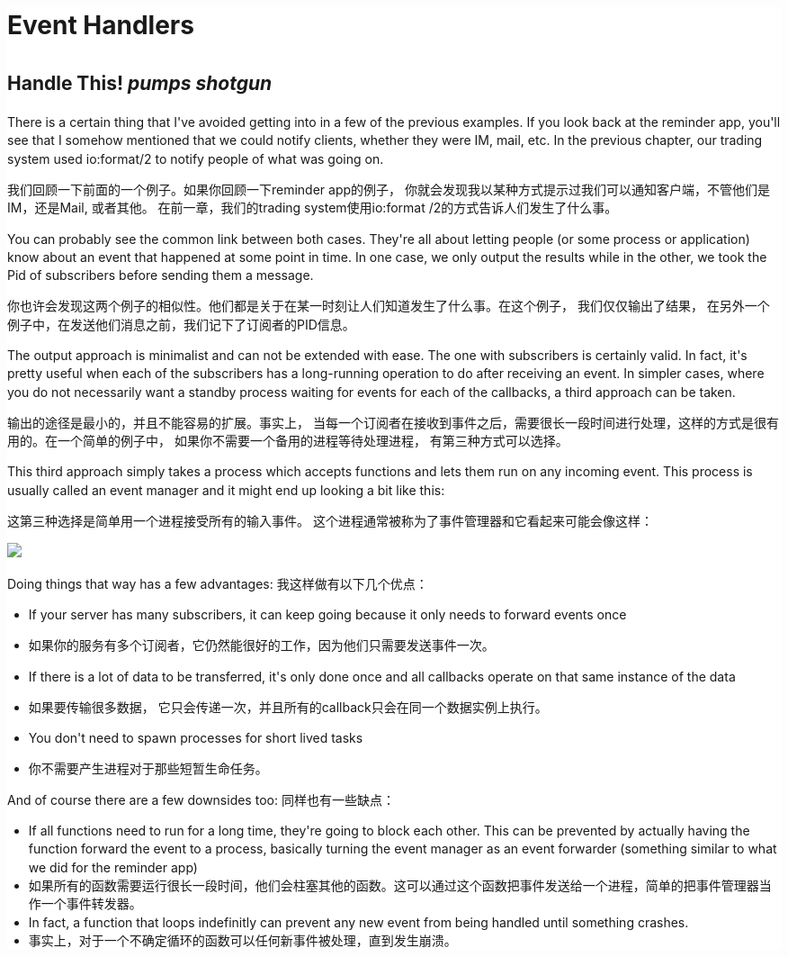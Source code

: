 Event Handlers
===
Handle This! *pumps shotgun*
---

There is a certain thing that I've avoided getting into in a few of the previous examples. If you look back at the reminder app, you'll see that I somehow mentioned that we could notify clients, whether they were IM, mail, etc. In the previous chapter, our trading system used io:format/2 to notify people of what was going on.

我们回顾一下前面的一个例子。如果你回顾一下reminder app的例子， 你就会发现我以某种方式提示过我们可以通知客户端，不管他们是IM，还是Mail, 或者其他。 在前一章，我们的trading system使用io:format
/2的方式告诉人们发生了什么事。

You can probably see the common link between both cases. They're all about letting people (or some process or application) know about an event that happened at some point in time. In one case, we only output the results while in the other, we took the Pid of subscribers before sending them a message.

你也许会发现这两个例子的相似性。他们都是关于在某一时刻让人们知道发生了什么事。在这个例子， 我们仅仅输出了结果， 在另外一个例子中，在发送他们消息之前，我们记下了订阅者的PID信息。

The output approach is minimalist and can not be extended with ease. The one with subscribers is certainly valid. In fact, it's pretty useful when each of the subscribers has a long-running operation to do after receiving an event. In simpler cases, where you do not necessarily want a standby process waiting for events for each of the callbacks, a third approach can be taken.

输出的途径是最小的，并且不能容易的扩展。事实上， 当每一个订阅者在接收到事件之后，需要很长一段时间进行处理，这样的方式是很有用的。在一个简单的例子中， 如果你不需要一个备用的进程等待处理进程， 有第三种方式可以选择。

This third approach simply takes a process which accepts functions and lets them run on any incoming event. This process is usually called an event manager and it might end up looking a bit like this:

这第三种选择是简单用一个进程接受所有的输入事件。 这个进程通常被称为了事件管理器和它看起来可能会像这样：

![](https://github.com/by46/learn_you_some_erlang/blob/master/images/ch16/event-manager.png?raw=true)

Doing things that way has a few advantages:
我这样做有以下几个优点：

- If your server has many subscribers, it can keep going because it only needs to forward events once
- 如果你的服务有多个订阅者，它仍然能很好的工作，因为他们只需要发送事件一次。

- If there is a lot of data to be transferred, it's only done once and all callbacks operate on that same instance of the data
- 如果要传输很多数据， 它只会传递一次，并且所有的callback只会在同一个数据实例上执行。

- You don't need to spawn processes for short lived tasks
- 你不需要产生进程对于那些短暂生命任务。

And of course there are a few downsides too:
同样也有一些缺点：

- If all functions need to run for a long time, they're going to block each other. This can be prevented by actually having the function forward the event to a process, basically turning the event manager as an event forwarder (something similar to what we did for the reminder app)
- 如果所有的函数需要运行很长一段时间，他们会柱塞其他的函数。这可以通过这个函数把事件发送给一个进程，简单的把事件管理器当作一个事件转发器。
- In fact, a function that loops indefinitly can prevent any new event from being handled until something crashes.
- 事实上，对于一个不确定循环的函数可以任何新事件被处理，直到发生崩溃。
